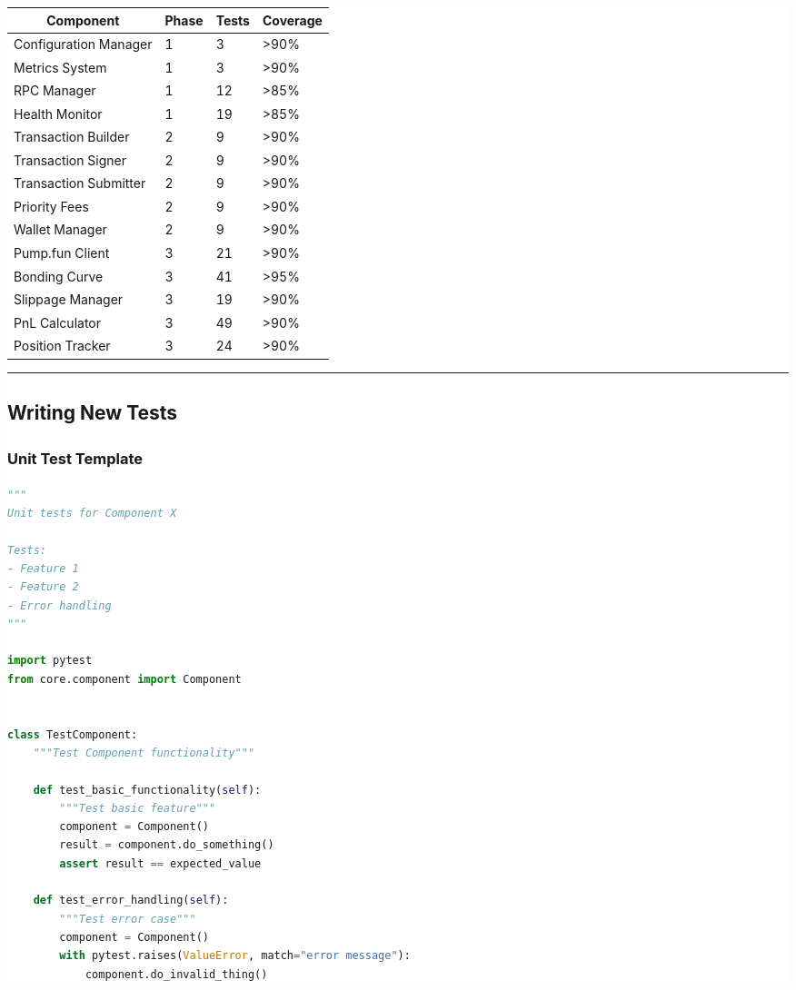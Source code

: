 | Component | Phase | Tests | Coverage |
|-----------|-------|-------|----------|
| Configuration Manager | 1 | 3 | >90% |
| Metrics System | 1 | 3 | >90% |
| RPC Manager | 1 | 12 | >85% |
| Health Monitor | 1 | 19 | >85% |
| Transaction Builder | 2 | 9 | >90% |
| Transaction Signer | 2 | 9 | >90% |
| Transaction Submitter | 2 | 9 | >90% |
| Priority Fees | 2 | 9 | >90% |
| Wallet Manager | 2 | 9 | >90% |
| Pump.fun Client | 3 | 21 | >90% |
| Bonding Curve | 3 | 41 | >95% |
| Slippage Manager | 3 | 19 | >90% |
| PnL Calculator | 3 | 49 | >90% |
| Position Tracker | 3 | 24 | >90% |

---

## Writing New Tests

### Unit Test Template

```python
"""
Unit tests for Component X

Tests:
- Feature 1
- Feature 2
- Error handling
"""

import pytest
from core.component import Component


class TestComponent:
    """Test Component functionality"""

    def test_basic_functionality(self):
        """Test basic feature"""
        component = Component()
        result = component.do_something()
        assert result == expected_value

    def test_error_handling(self):
        """Test error case"""
        component = Component()
        with pytest.raises(ValueError, match="error message"):
            component.do_invalid_thing()
```
